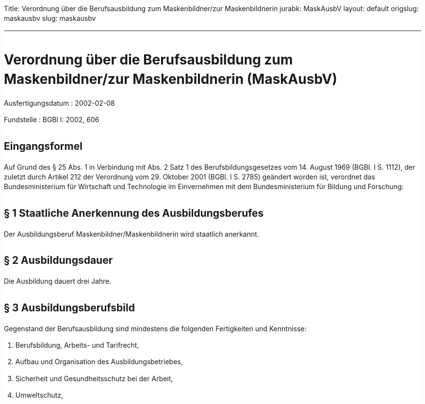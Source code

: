 Title: Verordnung über die Berufsausbildung zum Maskenbildner/zur Maskenbildnerin
jurabk: MaskAusbV
layout: default
origslug: maskausbv
slug: maskausbv

---

# Verordnung über die Berufsausbildung zum Maskenbildner/zur Maskenbildnerin (MaskAusbV)

Ausfertigungsdatum
:   2002-02-08

Fundstelle
:   BGBl I: 2002, 606



## Eingangsformel

Auf Grund des § 25 Abs. 1 in Verbindung mit Abs. 2 Satz 1 des
Berufsbildungsgesetzes vom 14. August 1969 (BGBl. I S. 1112), der
zuletzt durch Artikel 212 der Verordnung vom 29. Oktober 2001 (BGBl. I
S. 2785) geändert worden ist, verordnet das Bundesministerium für
Wirtschaft und Technologie im Einvernehmen mit dem Bundesministerium
für Bildung und Forschung:


## § 1 Staatliche Anerkennung des Ausbildungsberufes

Der Ausbildungsberuf Maskenbildner/Maskenbildnerin wird staatlich
anerkannt.


## § 2 Ausbildungsdauer

Die Ausbildung dauert drei Jahre.


## § 3 Ausbildungsberufsbild

Gegenstand der Berufsausbildung sind mindestens die folgenden
Fertigkeiten und Kenntnisse:

1.  Berufsbildung, Arbeits- und Tarifrecht,


2.  Aufbau und Organisation des Ausbildungsbetriebes,


3.  Sicherheit und Gesundheitsschutz bei der Arbeit,


4.  Umweltschutz,
